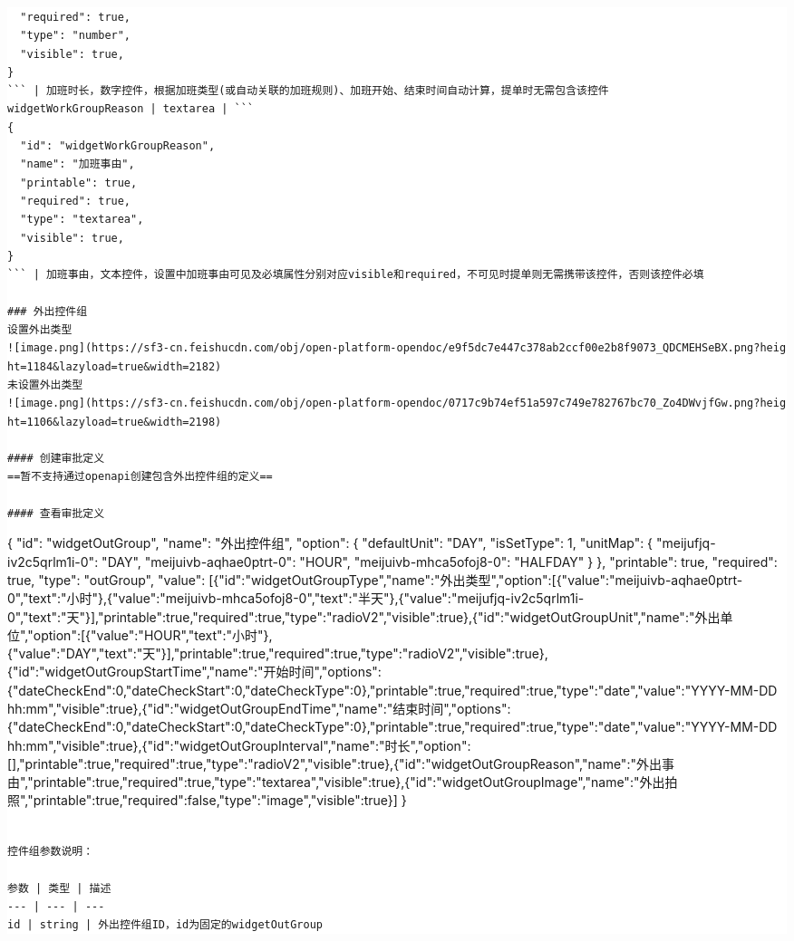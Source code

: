 ```
  "required": true,  
  "type": "number",  
  "visible": true,  
}  
``` | 加班时长，数字控件，根据加班类型(或自动关联的加班规则)、加班开始、结束时间自动计算，提单时无需包含该控件
widgetWorkGroupReason | textarea | ```  
{  
  "id": "widgetWorkGroupReason",  
  "name": "加班事由",  
  "printable": true,  
  "required": true,  
  "type": "textarea",  
  "visible": true,  
}  
``` | 加班事由，文本控件，设置中加班事由可见及必填属性分别对应visible和required，不可见时提单则无需携带该控件，否则该控件必填

### 外出控件组
设置外出类型
![image.png](https://sf3-cn.feishucdn.com/obj/open-platform-opendoc/e9f5dc7e447c378ab2ccf00e2b8f9073_QDCMEHSeBX.png?height=1184&lazyload=true&width=2182)
未设置外出类型
![image.png](https://sf3-cn.feishucdn.com/obj/open-platform-opendoc/0717c9b74ef51a597c749e782767bc70_Zo4DWvjfGw.png?height=1106&lazyload=true&width=2198)

#### 创建审批定义
==暂不支持通过openapi创建包含外出控件组的定义==

#### 查看审批定义
```
{
    "id": "widgetOutGroup",
    "name": "外出控件组",
    "option": {
      "defaultUnit": "DAY",
      "isSetType": 1,
      "unitMap": {
        "meijufjq-iv2c5qrlm1i-0": "DAY",
        "meijuivb-aqhae0ptrt-0": "HOUR",
        "meijuivb-mhca5ofoj8-0": "HALFDAY"
      }
    },
    "printable": true,
    "required": true,
    "type": "outGroup",
    "value": [{"id":"widgetOutGroupType","name":"外出类型","option":[{"value":"meijuivb-aqhae0ptrt-0","text":"小时"},{"value":"meijuivb-mhca5ofoj8-0","text":"半天"},{"value":"meijufjq-iv2c5qrlm1i-0","text":"天"}],"printable":true,"required":true,"type":"radioV2","visible":true},{"id":"widgetOutGroupUnit","name":"外出单位","option":[{"value":"HOUR","text":"小时"},{"value":"DAY","text":"天"}],"printable":true,"required":true,"type":"radioV2","visible":true},{"id":"widgetOutGroupStartTime","name":"开始时间","options":{"dateCheckEnd":0,"dateCheckStart":0,"dateCheckType":0},"printable":true,"required":true,"type":"date","value":"YYYY-MM-DD hh:mm","visible":true},{"id":"widgetOutGroupEndTime","name":"结束时间","options":{"dateCheckEnd":0,"dateCheckStart":0,"dateCheckType":0},"printable":true,"required":true,"type":"date","value":"YYYY-MM-DD hh:mm","visible":true},{"id":"widgetOutGroupInterval","name":"时长","option":[],"printable":true,"required":true,"type":"radioV2","visible":true},{"id":"widgetOutGroupReason","name":"外出事由","printable":true,"required":true,"type":"textarea","visible":true},{"id":"widgetOutGroupImage","name":"外出拍照","printable":true,"required":false,"type":"image","visible":true}]
}
```

控件组参数说明：

参数 | 类型 | 描述
--- | --- | ---
id | string | 外出控件组ID，id为固定的widgetOutGroup
```